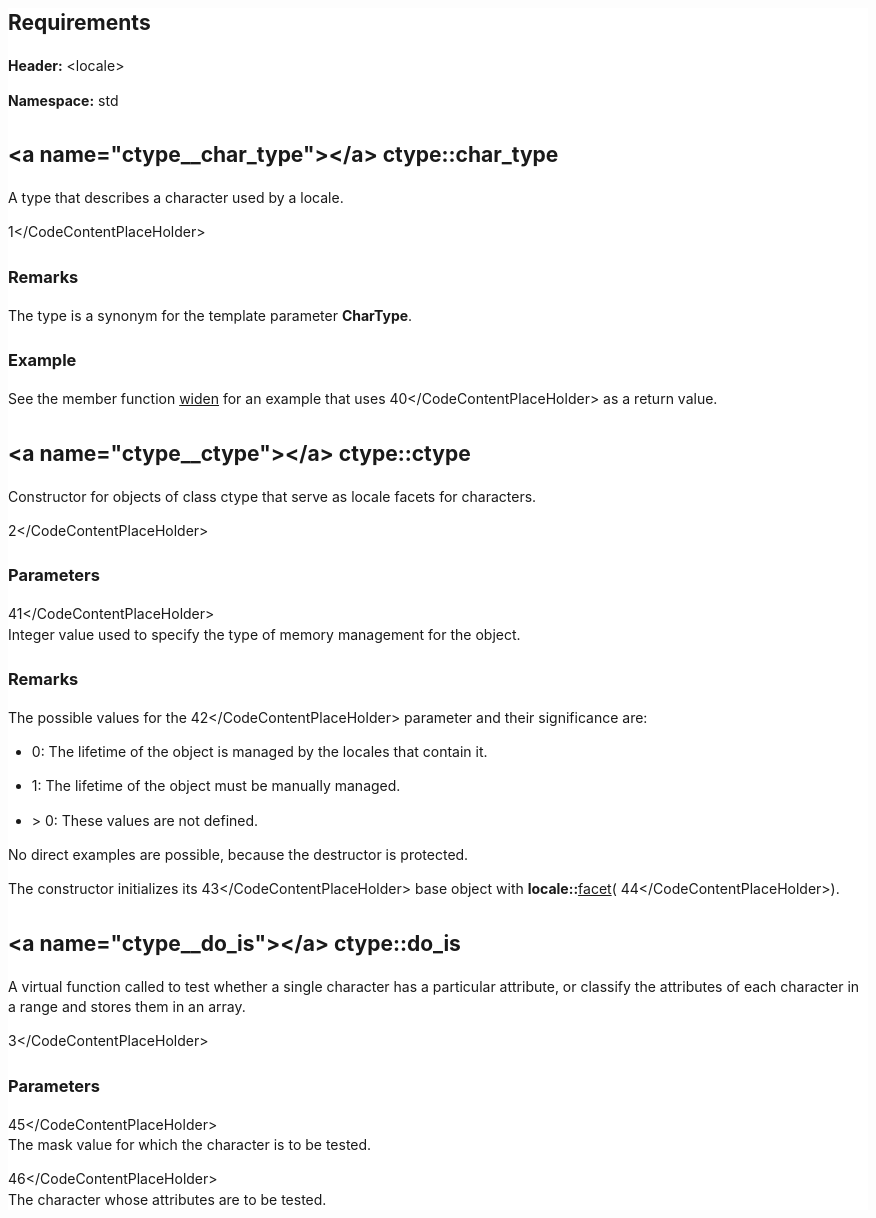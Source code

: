 ## Requirements  
 **Header:** \<locale>  
  
 **Namespace:** std  
  
##  \<a name="ctype__char_type">\</a>  ctype::char_type  
 A type that describes a character used by a locale.  
  
<CodeContentPlaceHolder>1\</CodeContentPlaceHolder>  
### Remarks  
 The type is a synonym for the template parameter **CharType**.  
  
### Example  
  See the member function [widen](#ctype__widen) for an example that uses <CodeContentPlaceHolder>40\</CodeContentPlaceHolder> as a return value.  
  
##  \<a name="ctype__ctype">\</a>  ctype::ctype  
 Constructor for objects of class ctype that serve as locale facets for characters.  
  
<CodeContentPlaceHolder>2\</CodeContentPlaceHolder>  
### Parameters  
 <CodeContentPlaceHolder>41\</CodeContentPlaceHolder>  
 Integer value used to specify the type of memory management for the object.  
  
### Remarks  
 The possible values for the <CodeContentPlaceHolder>42\</CodeContentPlaceHolder> parameter and their significance are:  
  
-   0: The lifetime of the object is managed by the locales that contain it.  
  
-   1: The lifetime of the object must be manually managed.  
  
-   \> 0: These values are not defined.  
  
 No direct examples are possible, because the destructor is protected.  
  
 The constructor initializes its <CodeContentPlaceHolder>43\</CodeContentPlaceHolder> base object with **locale::**[facet](../vs140/locale-class.md#facet_class)( <CodeContentPlaceHolder>44\</CodeContentPlaceHolder>).  
  
##  \<a name="ctype__do_is">\</a>  ctype::do_is  
 A virtual function called to test whether a single character has a particular attribute, or classify the attributes of each character in a range and stores them in an array.  
  
<CodeContentPlaceHolder>3\</CodeContentPlaceHolder>  
### Parameters  
 <CodeContentPlaceHolder>45\</CodeContentPlaceHolder>  
 The mask value for which the character is to be tested.  
  
 <CodeContentPlaceHolder>46\</CodeContentPlaceHolder>  
 The character whose attributes are to be tested.  
  